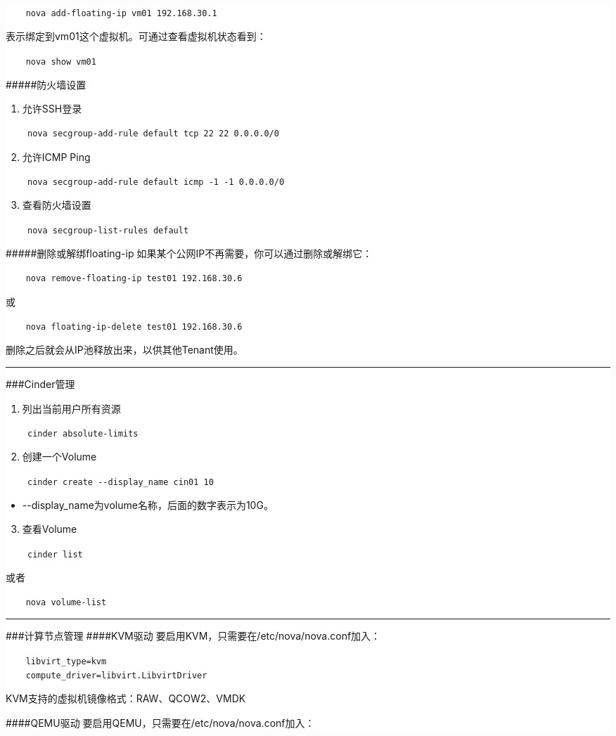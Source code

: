         nova add-floating-ip vm01 192.168.30.1

 表示绑定到vm01这个虚拟机。可通过查看虚拟机状态看到：

        nova show vm01

#####防火墙设置
1. 允许SSH登录

        nova secgroup-add-rule default tcp 22 22 0.0.0.0/0

2. 允许ICMP Ping

        nova secgroup-add-rule default icmp -1 -1 0.0.0.0/0

3. 查看防火墙设置

        nova secgroup-list-rules default

#####删除或解绑floating-ip
如果某个公网IP不再需要，你可以通过删除或解绑它：

        nova remove-floating-ip test01 192.168.30.6
或

        nova floating-ip-delete test01 192.168.30.6
删除之后就会从IP池释放出来，以供其他Tenant使用。

---
###Cinder管理
1. 列出当前用户所有资源

        cinder absolute-limits

2. 创建一个Volume

        cinder create --display_name cin01 10

 * --display_name为volume名称，后面的数字表示为10G。

3. 查看Volume

        cinder list

 或者

        nova volume-list

---
###计算节点管理
####KVM驱动
要启用KVM，只需要在/etc/nova/nova.conf加入：

        libvirt_type=kvm
        compute_driver=libvirt.LibvirtDriver

KVM支持的虚拟机镜像格式：RAW、QCOW2、VMDK


####QEMU驱动
要启用QEMU，只需要在/etc/nova/nova.conf加入：
